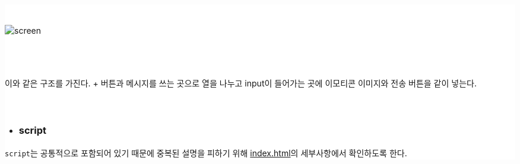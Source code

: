 <br/>

![screen](https://github.com/dudwns9331/WebStudy/blob/master/kokoa-clone/Details/images/chat-form.PNG)

<br/>
<br/>

이와 같은 구조를 가진다. + 버튼과 메시지를 쓰는 곳으로 열을 나누고 input이 들어가는 곳에 이모티콘 이미지와 전송 버튼을 같이 넣는다.

<br/>

- ### script

`script`는 공통적으로 포함되어 있기 때문에 중복된 설명을 피하기 위해 [index.html](https://github.com/dudwns9331/WebStudy/blob/master/kokoa-clone/Details/detail_html/index.md#구성-요소-설명)의 세부사항에서 확인하도록 한다.
